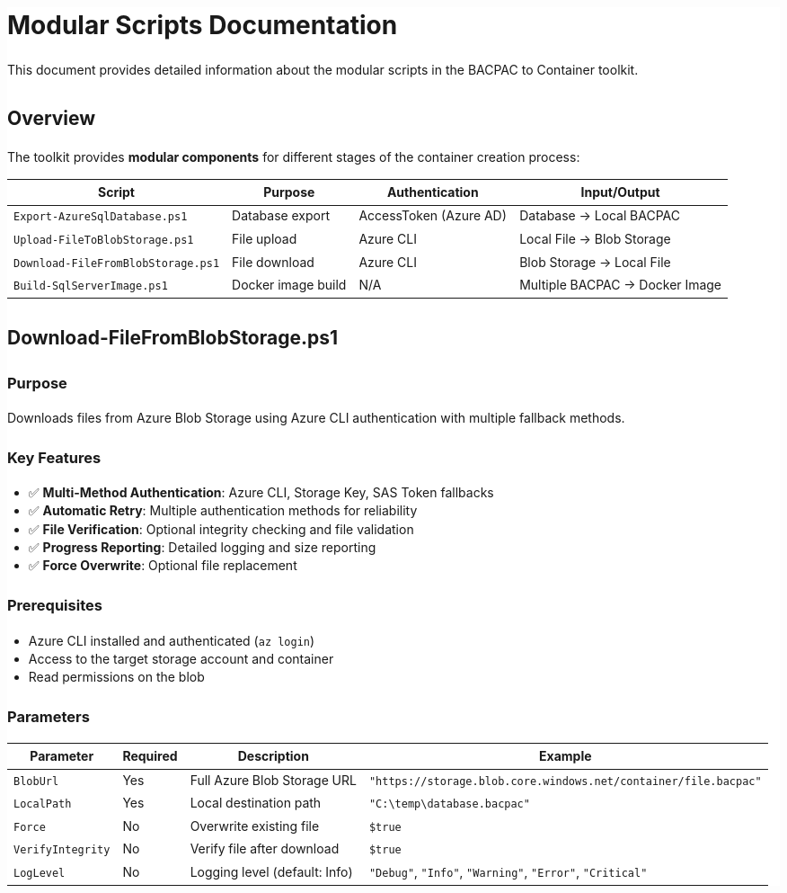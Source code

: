# Modular Scripts Documentation

This document provides detailed information about the modular scripts in the BACPAC to Container toolkit.

## Overview

The toolkit provides **modular components** for different stages of the container creation process:

| Script | Purpose | Authentication | Input/Output |
|--------|---------|----------------|--------------|
| `Export-AzureSqlDatabase.ps1` | Database export | AccessToken (Azure AD) | Database → Local BACPAC |
| `Upload-FileToBlobStorage.ps1` | File upload | Azure CLI | Local File → Blob Storage |
| `Download-FileFromBlobStorage.ps1` | File download | Azure CLI | Blob Storage → Local File |
| `Build-SqlServerImage.ps1` | Docker image build | N/A | Multiple BACPAC → Docker Image |

## Download-FileFromBlobStorage.ps1

### Purpose
Downloads files from Azure Blob Storage using Azure CLI authentication with multiple fallback methods.

### Key Features
- ✅ **Multi-Method Authentication**: Azure CLI, Storage Key, SAS Token fallbacks
- ✅ **Automatic Retry**: Multiple authentication methods for reliability
- ✅ **File Verification**: Optional integrity checking and file validation
- ✅ **Progress Reporting**: Detailed logging and size reporting
- ✅ **Force Overwrite**: Optional file replacement

### Prerequisites
- Azure CLI installed and authenticated (`az login`)
- Access to the target storage account and container
- Read permissions on the blob

### Parameters

| Parameter | Required | Description | Example |
|-----------|----------|-------------|---------|
| `BlobUrl` | Yes | Full Azure Blob Storage URL | `"https://storage.blob.core.windows.net/container/file.bacpac"` |
| `LocalPath` | Yes | Local destination path | `"C:\temp\database.bacpac"` |
| `Force` | No | Overwrite existing file | `$true` |
| `VerifyIntegrity` | No | Verify file after download | `$true` |
| `LogLevel` | No | Logging level (default: Info) | `"Debug"`, `"Info"`, `"Warning"`, `"Error"`, `"Critical"` |
